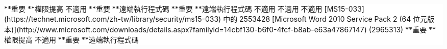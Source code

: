 </td>
<td style="border:1px solid black;">
**重要  
**權限提高

</td>
<td style="border:1px solid black;">
不適用

</td>
<td style="border:1px solid black;">
**重要  
**遠端執行程式碼

</td>
<td style="border:1px solid black;">
**重要  
**遠端執行程式碼

</td>
<td style="border:1px solid black;">
不適用

</td>
<td style="border:1px solid black;">
不適用

</td>
<td style="border:1px solid black;">
不適用

</td>
<td style="border:1px solid black;">
[MS15-033](https://technet.microsoft.com/zh-tw/library/security/ms15-033) 中的 2553428

</td>
</tr>
<tr>
<td style="border:1px solid black;">
[Microsoft Word 2010 Service Pack 2 (64 位元版本)](http://www.microsoft.com/downloads/details.aspx?familyid=14cbf130-b6f0-4fcf-b8ab-e63a47867147)  
(2965313)

</td>
<td style="border:1px solid black;">
**重要  
**權限提高

</td>
<td style="border:1px solid black;">
不適用

</td>
<td style="border:1px solid black;">
**重要  
**遠端執行程式碼
